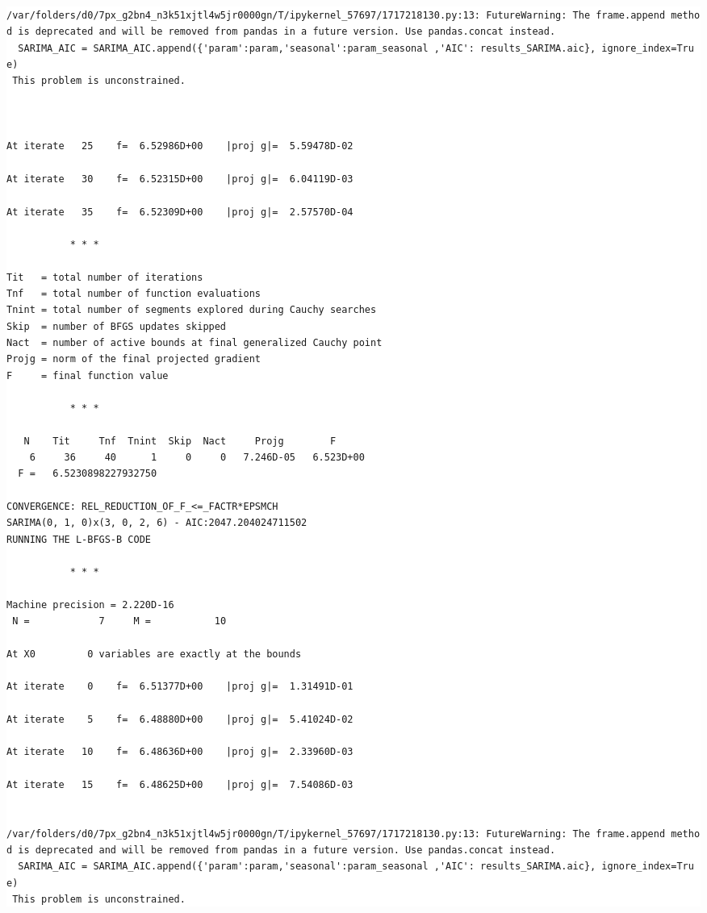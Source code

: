 
    /var/folders/d0/7px_g2bn4_n3k51xjtl4w5jr0000gn/T/ipykernel_57697/1717218130.py:13: FutureWarning: The frame.append method is deprecated and will be removed from pandas in a future version. Use pandas.concat instead.
      SARIMA_AIC = SARIMA_AIC.append({'param':param,'seasonal':param_seasonal ,'AIC': results_SARIMA.aic}, ignore_index=True)
     This problem is unconstrained.


    
    At iterate   25    f=  6.52986D+00    |proj g|=  5.59478D-02
    
    At iterate   30    f=  6.52315D+00    |proj g|=  6.04119D-03
    
    At iterate   35    f=  6.52309D+00    |proj g|=  2.57570D-04
    
               * * *
    
    Tit   = total number of iterations
    Tnf   = total number of function evaluations
    Tnint = total number of segments explored during Cauchy searches
    Skip  = number of BFGS updates skipped
    Nact  = number of active bounds at final generalized Cauchy point
    Projg = norm of the final projected gradient
    F     = final function value
    
               * * *
    
       N    Tit     Tnf  Tnint  Skip  Nact     Projg        F
        6     36     40      1     0     0   7.246D-05   6.523D+00
      F =   6.5230898227932750     
    
    CONVERGENCE: REL_REDUCTION_OF_F_<=_FACTR*EPSMCH             
    SARIMA(0, 1, 0)x(3, 0, 2, 6) - AIC:2047.204024711502
    RUNNING THE L-BFGS-B CODE
    
               * * *
    
    Machine precision = 2.220D-16
     N =            7     M =           10
    
    At X0         0 variables are exactly at the bounds
    
    At iterate    0    f=  6.51377D+00    |proj g|=  1.31491D-01
    
    At iterate    5    f=  6.48880D+00    |proj g|=  5.41024D-02
    
    At iterate   10    f=  6.48636D+00    |proj g|=  2.33960D-03
    
    At iterate   15    f=  6.48625D+00    |proj g|=  7.54086D-03


    /var/folders/d0/7px_g2bn4_n3k51xjtl4w5jr0000gn/T/ipykernel_57697/1717218130.py:13: FutureWarning: The frame.append method is deprecated and will be removed from pandas in a future version. Use pandas.concat instead.
      SARIMA_AIC = SARIMA_AIC.append({'param':param,'seasonal':param_seasonal ,'AIC': results_SARIMA.aic}, ignore_index=True)
     This problem is unconstrained.


    